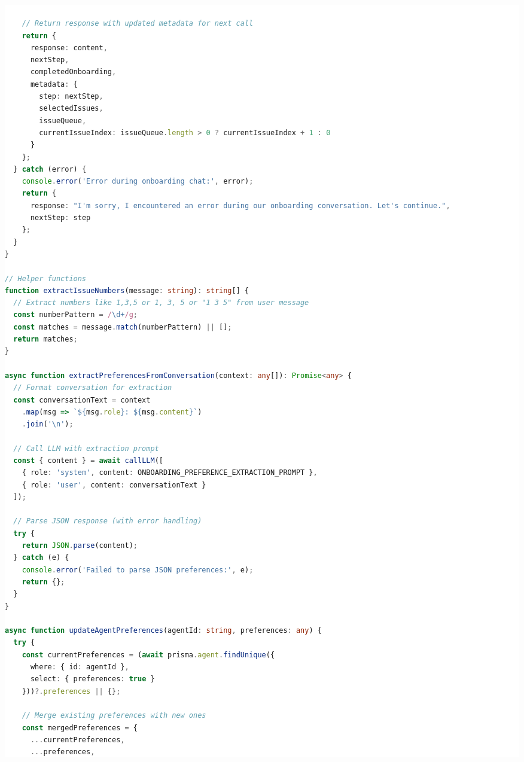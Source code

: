 ```typescript
    
    // Return response with updated metadata for next call
    return {
      response: content,
      nextStep,
      completedOnboarding,
      metadata: {
        step: nextStep,
        selectedIssues,
        issueQueue,
        currentIssueIndex: issueQueue.length > 0 ? currentIssueIndex + 1 : 0
      }
    };
  } catch (error) {
    console.error('Error during onboarding chat:', error);
    return {
      response: "I'm sorry, I encountered an error during our onboarding conversation. Let's continue.",
      nextStep: step
    };
  }
}

// Helper functions
function extractIssueNumbers(message: string): string[] {
  // Extract numbers like 1,3,5 or 1, 3, 5 or "1 3 5" from user message
  const numberPattern = /\d+/g;
  const matches = message.match(numberPattern) || [];
  return matches;
}

async function extractPreferencesFromConversation(context: any[]): Promise<any> {
  // Format conversation for extraction
  const conversationText = context
    .map(msg => `${msg.role}: ${msg.content}`)
    .join('\n');
  
  // Call LLM with extraction prompt
  const { content } = await callLLM([
    { role: 'system', content: ONBOARDING_PREFERENCE_EXTRACTION_PROMPT },
    { role: 'user', content: conversationText }
  ]);
  
  // Parse JSON response (with error handling)
  try {
    return JSON.parse(content);
  } catch (e) {
    console.error('Failed to parse JSON preferences:', e);
    return {};
  }
}

async function updateAgentPreferences(agentId: string, preferences: any) {
  try {
    const currentPreferences = (await prisma.agent.findUnique({
      where: { id: agentId },
      select: { preferences: true }
    }))?.preferences || {};
    
    // Merge existing preferences with new ones
    const mergedPreferences = {
      ...currentPreferences,
      ...preferences,
```